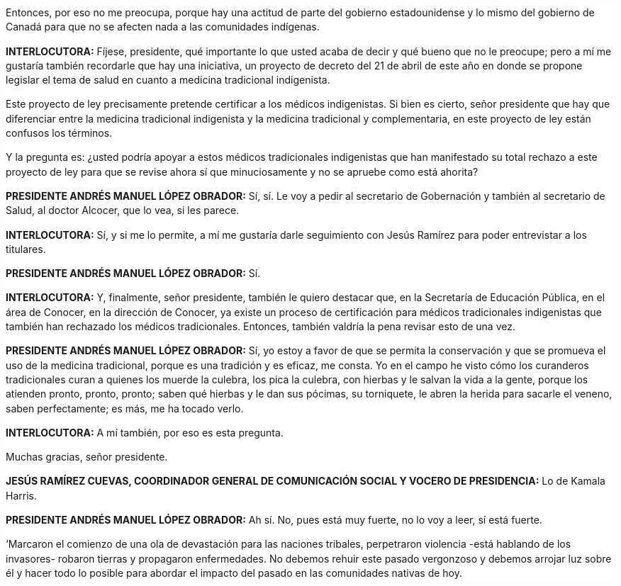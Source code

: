 Entonces, por eso no me preocupa, porque hay una actitud de parte del gobierno
estadounidense y lo mismo del gobierno de Canadá para que no se afecten nada a
las comunidades indígenas.

**INTERLOCUTORA:** Fíjese, presidente, qué importante lo que usted acaba de
decir y qué bueno que no le preocupe; pero a mí me gustaría también recordarle
que hay una iniciativa, un proyecto de decreto del 21 de abril de este año en
donde se propone legislar el tema de salud en cuanto a medicina tradicional
indigenista.

Este proyecto de ley precisamente pretende certificar a los médicos
indigenistas. Si bien es cierto, señor presidente que hay que diferenciar
entre la medicina tradicional indigenista y la medicina tradicional y
complementaria, en este proyecto de ley están confusos los términos.

Y la pregunta es: ¿usted podría apoyar a estos médicos tradicionales
indigenistas que han manifestado su total rechazo a este proyecto de ley para
que se revise ahora sí que minuciosamente y no se apruebe como está ahorita?

**PRESIDENTE ANDRÉS MANUEL LÓPEZ OBRADOR:** Sí, sí. Le voy a pedir al
secretario de Gobernación y también al secretario de Salud, al doctor Alcocer,
que lo vea, si les parece.

**INTERLOCUTORA:** Sí, y si me lo permite, a mí me gustaría darle seguimiento
con Jesús Ramírez para poder entrevistar a los titulares.

**PRESIDENTE ANDRÉS MANUEL LÓPEZ OBRADOR:** Sí.

**INTERLOCUTORA:** Y, finalmente, señor presidente, también le quiero destacar
que, en la Secretaría de Educación Pública, en el área de Conocer, en la
dirección de Conocer, ya existe un proceso de certificación para médicos
tradicionales indigenistas que también han rechazado los médicos
tradicionales. Entonces, también valdría la pena revisar esto de una vez.

**PRESIDENTE ANDRÉS MANUEL LÓPEZ OBRADOR:** Sí, yo estoy a favor de que se
permita la conservación y que se promueva el uso de la medicina tradicional,
porque es una tradición y es eficaz, me consta. Yo en el campo he visto cómo
los curanderos tradicionales curan a quienes los muerde la culebra, los pica
la culebra, con hierbas y le salvan la vida a la gente, porque los atienden
pronto, pronto, pronto; saben qué hierbas y le dan sus pócimas, su torniquete,
le abren la herida para sacarle el veneno, saben perfectamente; es más, me ha
tocado verlo.

**INTERLOCUTORA:** A mí también, por eso es esta pregunta.

Muchas gracias, señor presidente.

**JESÚS RAMÍREZ CUEVAS, COORDINADOR GENERAL DE COMUNICACIÓN SOCIAL Y VOCERO DE
PRESIDENCIA:** Lo de Kamala Harris.

**PRESIDENTE ANDRÉS MANUEL LÓPEZ OBRADOR:** Ah sí. No, pues está muy fuerte,
no lo voy a leer, sí está fuerte.

‘Marcaron el comienzo de una ola de devastación para las naciones tribales,
perpetraron violencia -está hablando de los invasores- robaron tierras y
propagaron enfermedades. No debemos rehuir este pasado vergonzoso y debemos
arrojar luz sobre él y hacer todo lo posible para abordar el impacto del
pasado en las comunidades nativas de hoy.

